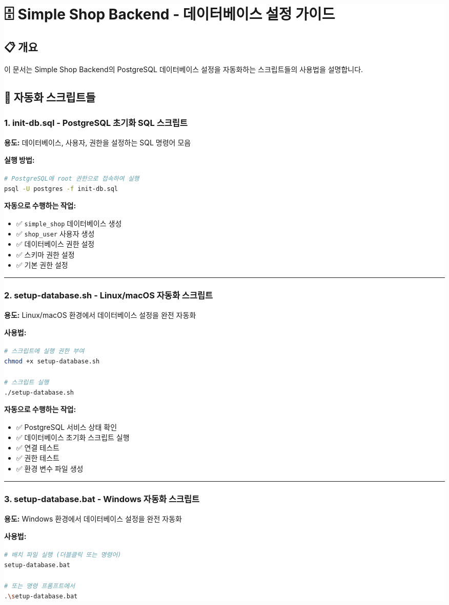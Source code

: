 # 🗄️ Simple Shop Backend - 데이터베이스 설정 가이드

## 📋 개요
이 문서는 Simple Shop Backend의 PostgreSQL 데이터베이스 설정을 자동화하는 스크립트들의 사용법을 설명합니다.

## 🚀 **자동화 스크립트들**

### 1. **init-db.sql** - PostgreSQL 초기화 SQL 스크립트
**용도:** 데이터베이스, 사용자, 권한을 설정하는 SQL 명령어 모음

**실행 방법:**
```bash
# PostgreSQL에 root 권한으로 접속하여 실행
psql -U postgres -f init-db.sql
```

**자동으로 수행하는 작업:**
- ✅ `simple_shop` 데이터베이스 생성
- ✅ `shop_user` 사용자 생성
- ✅ 데이터베이스 권한 설정
- ✅ 스키마 권한 설정
- ✅ 기본 권한 설정

---

### 2. **setup-database.sh** - Linux/macOS 자동화 스크립트
**용도:** Linux/macOS 환경에서 데이터베이스 설정을 완전 자동화

**사용법:**
```bash
# 스크립트에 실행 권한 부여
chmod +x setup-database.sh

# 스크립트 실행
./setup-database.sh
```

**자동으로 수행하는 작업:**
- ✅ PostgreSQL 서비스 상태 확인
- ✅ 데이터베이스 초기화 스크립트 실행
- ✅ 연결 테스트
- ✅ 권한 테스트
- ✅ 환경 변수 파일 생성

---

### 3. **setup-database.bat** - Windows 자동화 스크립트
**용도:** Windows 환경에서 데이터베이스 설정을 완전 자동화

**사용법:**
```bash
# 배치 파일 실행 (더블클릭 또는 명령어)
setup-database.bat

# 또는 명령 프롬프트에서
.\setup-database.bat
```

